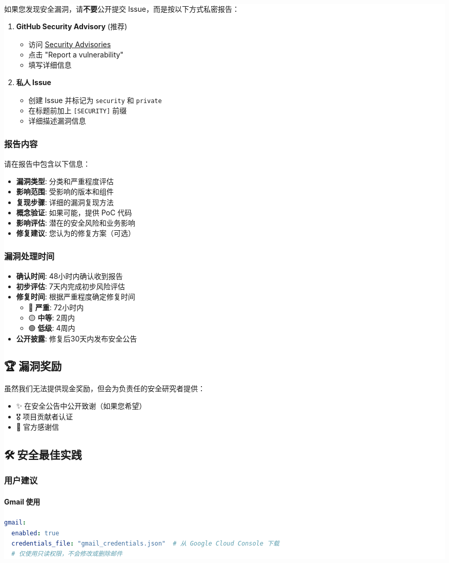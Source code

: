 如果您发现安全漏洞，请**不要**公开提交 Issue，而是按以下方式私密报告：

1. **GitHub Security Advisory** (推荐)
   - 访问 [Security Advisories](../../security/advisories)
   - 点击 "Report a vulnerability"
   - 填写详细信息

2. **私人 Issue**
   - 创建 Issue 并标记为 `security` 和 `private`
   - 在标题前加上 `[SECURITY]` 前缀
   - 详细描述漏洞信息

### 报告内容

请在报告中包含以下信息：

- **漏洞类型**: 分类和严重程度评估
- **影响范围**: 受影响的版本和组件
- **复现步骤**: 详细的漏洞复现方法
- **概念验证**: 如果可能，提供 PoC 代码
- **影响评估**: 潜在的安全风险和业务影响
- **修复建议**: 您认为的修复方案（可选）

### 漏洞处理时间

- **确认时间**: 48小时内确认收到报告
- **初步评估**: 7天内完成初步风险评估
- **修复时间**: 根据严重程度确定修复时间
  - 🔴 **严重**: 72小时内
  - 🟡 **中等**: 2周内  
  - 🟢 **低级**: 4周内
- **公开披露**: 修复后30天内发布安全公告

## 🏆 漏洞奖励

虽然我们无法提供现金奖励，但会为负责任的安全研究者提供：

- ✨ 在安全公告中公开致谢（如果您希望）
- 🎖️ 项目贡献者认证
- 📧 官方感谢信

## 🛠️ 安全最佳实践

### 用户建议

#### Gmail 使用
```yaml
gmail:
  enabled: true
  credentials_file: "gmail_credentials.json"  # 从 Google Cloud Console 下载
  # 仅使用只读权限，不会修改或删除邮件
```
